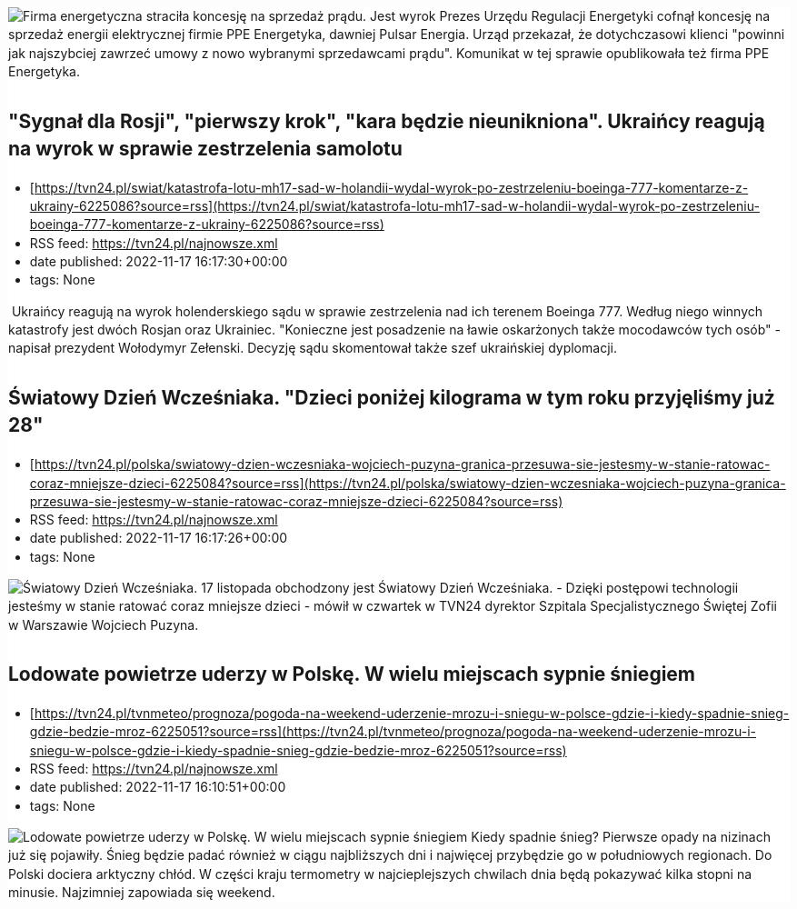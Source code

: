 <img alt="Firma energetyczna straciła koncesję na sprzedaż prądu. Jest wyrok" src="https://tvn24.pl/biznes/najnowsze/cdn-zdjecie4e6fbb680a7689c2115e20c45ffd0235-tauron-zaoferuje-system-dajacy-10-15-proc-oszczednosci-pradu-4448431/alternates/LANDSCAPE_1280" />
    Prezes Urzędu Regulacji Energetyki cofnął koncesję na sprzedaż energii elektrycznej firmie PPE Energetyka, dawniej Pulsar Energia. Urząd przekazał, że dotychczasowi klienci "powinni jak najszybciej zawrzeć umowy z nowo wybranymi sprzedawcami prądu". Komunikat w tej sprawie opublikowała też firma PPE Energetyka.

## "Sygnał dla Rosji", "pierwszy krok", "kara będzie nieunikniona". Ukraińcy reagują na wyrok w sprawie zestrzelenia samolotu
 - [https://tvn24.pl/swiat/katastrofa-lotu-mh17-sad-w-holandii-wydal-wyrok-po-zestrzeleniu-boeinga-777-komentarze-z-ukrainy-6225086?source=rss](https://tvn24.pl/swiat/katastrofa-lotu-mh17-sad-w-holandii-wydal-wyrok-po-zestrzeleniu-boeinga-777-komentarze-z-ukrainy-6225086?source=rss)
 - RSS feed: https://tvn24.pl/najnowsze.xml
 - date published: 2022-11-17 16:17:30+00:00
 - tags: None

<img alt="" src="https://tvn24.pl/najnowsze/cdn-zdjecie-tzyysx-pomnik-upamietniajacy-ofiary-rejsu-mh17-w-vijfhuizen-niedaleko-lotniska-schiphol-6224320/alternates/LANDSCAPE_1280" />
    Ukraińcy reagują na wyrok holenderskiego sądu w sprawie zestrzelenia nad ich terenem Boeinga 777. Według niego winnych katastrofy jest dwóch Rosjan oraz Ukrainiec. "Konieczne jest posadzenie na ławie oskarżonych także mocodawców tych osób" - napisał prezydent Wołodymyr Zełenski. Decyzję sądu skomentował także szef ukraińskiej dyplomacji.

## Światowy Dzień Wcześniaka. "Dzieci poniżej kilograma w tym roku przyjęliśmy już 28"
 - [https://tvn24.pl/polska/swiatowy-dzien-wczesniaka-wojciech-puzyna-granica-przesuwa-sie-jestesmy-w-stanie-ratowac-coraz-mniejsze-dzieci-6225084?source=rss](https://tvn24.pl/polska/swiatowy-dzien-wczesniaka-wojciech-puzyna-granica-przesuwa-sie-jestesmy-w-stanie-ratowac-coraz-mniejsze-dzieci-6225084?source=rss)
 - RSS feed: https://tvn24.pl/najnowsze.xml
 - date published: 2022-11-17 16:17:26+00:00
 - tags: None

<img alt="Światowy Dzień Wcześniaka. " src="https://tvn24.pl/najnowsze/cdn-zdjecie-1zwl96-shutterstock2060907716-6225088/alternates/LANDSCAPE_1280" />
    17 listopada obchodzony jest Światowy Dzień Wcześniaka. - Dzięki postępowi technologii jesteśmy w stanie ratować coraz mniejsze dzieci - mówił w czwartek w TVN24 dyrektor Szpitala Specjalistycznego Świętej Zofii w Warszawie Wojciech Puzyna.

## Lodowate powietrze uderzy w Polskę. W wielu miejscach sypnie śniegiem
 - [https://tvn24.pl/tvnmeteo/prognoza/pogoda-na-weekend-uderzenie-mrozu-i-sniegu-w-polsce-gdzie-i-kiedy-spadnie-snieg-gdzie-bedzie-mroz-6225051?source=rss](https://tvn24.pl/tvnmeteo/prognoza/pogoda-na-weekend-uderzenie-mrozu-i-sniegu-w-polsce-gdzie-i-kiedy-spadnie-snieg-gdzie-bedzie-mroz-6225051?source=rss)
 - RSS feed: https://tvn24.pl/najnowsze.xml
 - date published: 2022-11-17 16:10:51+00:00
 - tags: None

<img alt="Lodowate powietrze uderzy w Polskę. W wielu miejscach sypnie śniegiem" src="https://tvn24.pl/tvnmeteo/najnowsze/cdn-zdjecie-6x988l-zrobi-sie-zimowo-6225100/alternates/LANDSCAPE_1280" />
    Kiedy spadnie śnieg? Pierwsze opady na nizinach już się pojawiły. Śnieg będzie padać również w ciągu najbliższych dni i najwięcej przybędzie go w południowych regionach. Do Polski dociera arktyczny chłód. W części kraju termometry w najcieplejszych chwilach dnia będą pokazywać kilka stopni na minusie. Najzimniej zapowiada się weekend.
